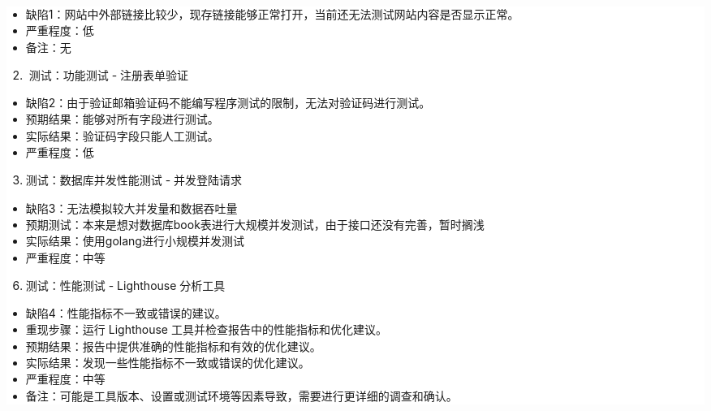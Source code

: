 - 缺陷1：网站中外部链接比较少，现存链接能够正常打开，当前还无法测试网站内容是否显示正常。
- 严重程度：低
- 备注：无

2.  测试：功能测试 - 注册表单验证

- 缺陷2：由于验证邮箱验证码不能编写程序测试的限制，无法对验证码进行测试。
- 预期结果：能够对所有字段进行测试。
- 实际结果：验证码字段只能人工测试。
- 严重程度：低

3. 测试：数据库并发性能测试 - 并发登陆请求
- 缺陷3：无法模拟较大并发量和数据吞吐量
- 预期测试：本来是想对数据库book表进行大规模并发测试，由于接口还没有完善，暂时搁浅
- 实际结果：使用golang进行小规模并发测试
- 严重程度：中等

6. 测试：性能测试 - Lighthouse 分析工具
- 缺陷4：性能指标不一致或错误的建议。
- 重现步骤：运行 Lighthouse 工具并检查报告中的性能指标和优化建议。
- 预期结果：报告中提供准确的性能指标和有效的优化建议。
- 实际结果：发现一些性能指标不一致或错误的优化建议。
- 严重程度：中等
- 备注：可能是工具版本、设置或测试环境等因素导致，需要进行更详细的调查和确认。